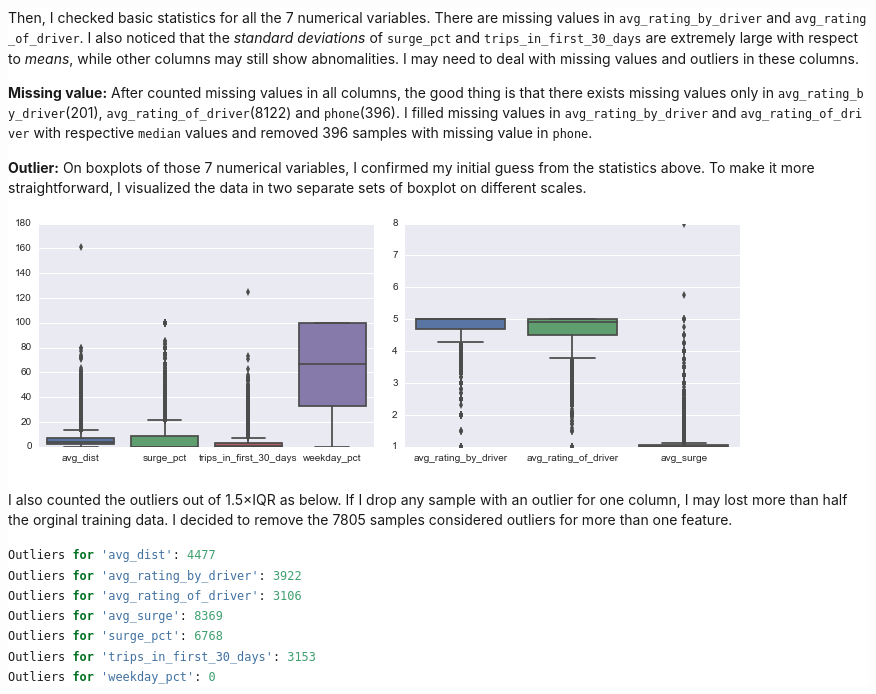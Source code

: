 Then, I checked basic  statistics for all the 7 numerical variables. There are missing values in `avg_rating_by_driver` and `avg_rating_of_driver`. I also noticed that the *standard deviations* of `surge_pct` and `trips_in_first_30_days` are extremely large with respect to *means*, while other columns may still show abnomalities. I may need to deal with missing values and outliers in these columns.

**Missing value:** After counted missing values in all columns, the good thing is that there exists missing values only in `avg_rating_by_driver`(201), `avg_rating_of_driver`(8122) and `phone`(396). I filled missing values in `avg_rating_by_driver` and `avg_rating_of_driver` with respective `median` values and removed 396 samples with missing value in `phone`. 

**Outlier:** On boxplots of those 7 numerical variables, I confirmed my initial guess from the statistics above. To make it more straightforward, I visualized the data in two separate sets of boxplot on different scales.

![boxplot1](images/boxplot1.png) ![boxplot2](images/boxplot2.png)

I also counted the outliers out of 1.5×IQR as below. If I drop any sample with an outlier for one column, I may lost more than half the orginal training data. I decided to remove the 7805 samples considered outliers for more than one feature. 
```python
Outliers for 'avg_dist': 4477
Outliers for 'avg_rating_by_driver': 3922
Outliers for 'avg_rating_of_driver': 3106
Outliers for 'avg_surge': 8369
Outliers for 'surge_pct': 6768
Outliers for 'trips_in_first_30_days': 3153
Outliers for 'weekday_pct': 0
```
